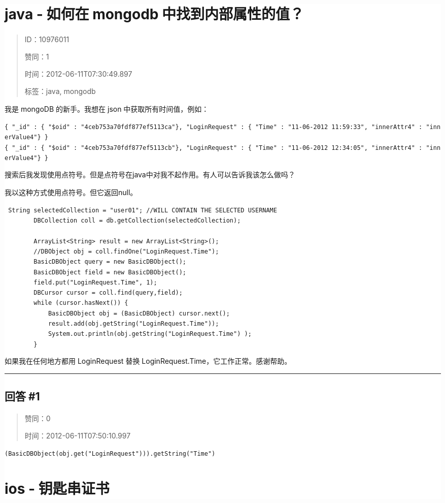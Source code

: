 # java - 如何在 mongodb 中找到内部属性的值？

> ID：10976011
> 
> 赞同：1
> 
> 时间：2012-06-11T07:30:49.897
> 
> 标签：java, mongodb

我是 mongoDB 的新手。我想在 json 中获取所有时间值，例如：

```
{ "_id" : { "$oid" : "4ceb753a70fdf877ef5113ca"}, "LoginRequest" : { "Time" : "11-06-2012 11:59:33", "innerAttr4" : "innerValue4"} }
{ "_id" : { "$oid" : "4ceb753a70fdf877ef5113cb"}, "LoginRequest" : { "Time" : "11-06-2012 12:34:05", "innerAttr4" : "innerValue4"} } 
```

搜索后我发现使用点符号。但是点符号在java中对我不起作用。有人可以告诉我该怎么做吗？

我以这种方式使用点符号。但它返回null。

```
 String selectedCollection = "user01"; //WILL CONTAIN THE SELECTED USERNAME
        DBCollection coll = db.getCollection(selectedCollection);

        ArrayList<String> result = new ArrayList<String>();
        //DBObject obj = coll.findOne("LoginRequest.Time");
        BasicDBObject query = new BasicDBObject();
        BasicDBObject field = new BasicDBObject();
        field.put("LoginRequest.Time", 1);
        DBCursor cursor = coll.find(query,field);
        while (cursor.hasNext()) {
            BasicDBObject obj = (BasicDBObject) cursor.next();
            result.add(obj.getString("LoginRequest.Time"));
            System.out.println(obj.getString("LoginRequest.Time") );
        } 
```

如果我在任何地方都用 LoginRequest 替换 LoginRequest.Time，它工作正常。感谢帮助。

* * *

## 回答 #1

> 赞同：0
> 
> 时间：2012-06-11T07:50:10.997

```
(BasicDBObject(obj.get("LoginRequest"))).getString("Time") 
```

# ios - 钥匙串证书
